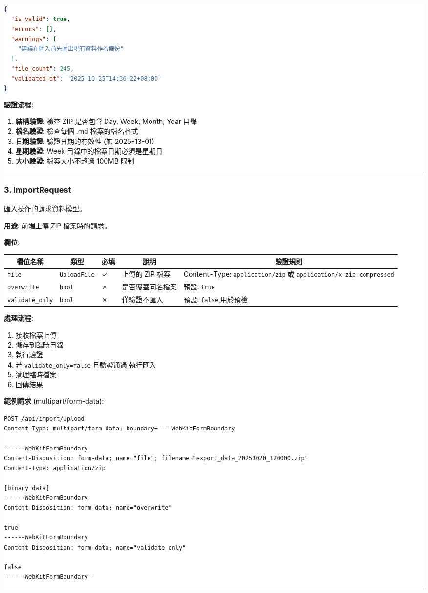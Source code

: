 ```json
{
  "is_valid": true,
  "errors": [],
  "warnings": [
    "建議在匯入前先匯出現有資料作為備份"
  ],
  "file_count": 245,
  "validated_at": "2025-10-25T14:36:22+08:00"
}
```

**驗證流程**:

1. **結構驗證**: 檢查 ZIP 是否包含 Day, Week, Month, Year 目錄
2. **檔名驗證**: 檢查每個 .md 檔案的檔名格式
3. **日期驗證**: 驗證日期的有效性 (無 2025-13-01)
4. **星期驗證**: Week 目錄中的檔案日期必須是星期日
5. **大小驗證**: 檔案大小不超過 100MB 限制

---

### 3. ImportRequest

匯入操作的請求資料模型。

**用途**: 前端上傳 ZIP 檔案時的請求。

**欄位**:

| 欄位名稱 | 類型 | 必填 | 說明 | 驗證規則 |
|---------|------|------|------|----------|
| `file` | `UploadFile` | ✓ | 上傳的 ZIP 檔案 | Content-Type: `application/zip` 或 `application/x-zip-compressed` |
| `overwrite` | `bool` | ✗ | 是否覆蓋同名檔案 | 預設: `true` |
| `validate_only` | `bool` | ✗ | 僅驗證不匯入 | 預設: `false`,用於預檢 |

**處理流程**:

1. 接收檔案上傳
2. 儲存到臨時目錄
3. 執行驗證
4. 若 `validate_only=false` 且驗證通過,執行匯入
5. 清理臨時檔案
6. 回傳結果

**範例請求** (multipart/form-data):

```http
POST /api/import/upload
Content-Type: multipart/form-data; boundary=----WebKitFormBoundary

------WebKitFormBoundary
Content-Disposition: form-data; name="file"; filename="export_data_20251020_120000.zip"
Content-Type: application/zip

[binary data]
------WebKitFormBoundary
Content-Disposition: form-data; name="overwrite"

true
------WebKitFormBoundary
Content-Disposition: form-data; name="validate_only"

false
------WebKitFormBoundary--
```

---
